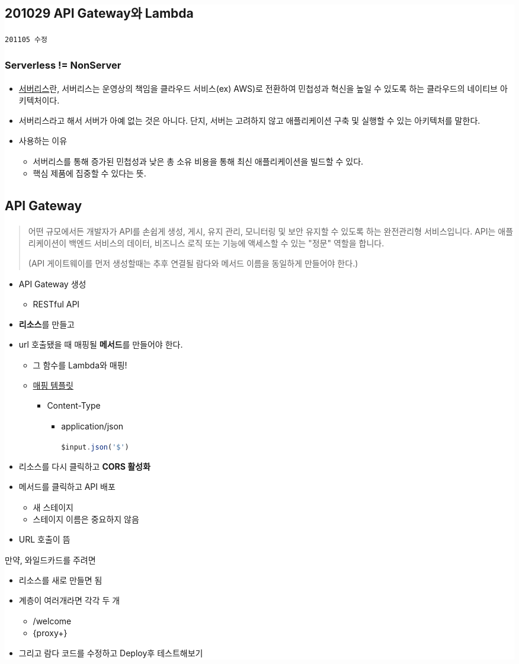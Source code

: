 ## 201029 API Gateway와 Lambda

`201105 수정`

### Serverless != NonServer

- [서버리스](https://aws.amazon.com/ko/serverless/)란, 서버리스는 운영상의 책임을 클라우드 서비스(ex) AWS)로 전환하여 민첩성과 혁신을 높일 수 있도록 하는 클라우드의 네이티브 아키텍처이다. 

- 서버리스라고 해서 서버가 아예 없는 것은 아니다. 단지, 서버는 고려하지 않고 애플리케이션 구축 및 실행할 수 있는 아키텍처를 말한다.
- 사용하는 이유
  - 서버리스를 통해 증가된 민첩성과 낮은 총 소유 비용을 통해 최신 애플리케이션을 빌드할 수 있다.
  - 핵심 제품에 집중할 수 있다는 뜻.



## API Gateway

> 어떤 규모에서든 개발자가 API를 손쉽게 생성, 게시, 유지 관리, 모니터링 및 보안 유지할 수 있도록 하는 완전관리형 서비스입니다. API는 애플리케이션이 백엔드 서비스의 데이터, 비즈니스 로직 또는 기능에 액세스할 수 있는 "정문" 역할을 합니다.
>
> (API 게이트웨이를 먼저 생성할때는 추후 연결될 람다와 메서드 이름을 동일하게 만들어야 한다.)

- API Gateway 생성
  
  - RESTful API
- **리소스**를 만들고
- url 호출됐을 때 매핑될 **메서드**를 만들어야 한다.
  - 그 함수를 Lambda와 매핑!
  - [매핑 템플릿](https://docs.aws.amazon.com/ko_kr/apigateway/latest/developerguide/api-gateway-mapping-template-reference.html)
    
    - Content-Type
      
      - application/json
      
        ```js
        $input.json('$')
        ```
- 리소스를 다시 클릭하고 **CORS 활성화**
- 메서드를 클릭하고 API 배포
  - 새 스테이지
  - 스테이지 이름은 중요하지 않음
- URL 호출이 뜸



만약, 와일드카드를 주려면

- 리소스를 새로 만들면 됨 

- 계층이 여러개라면 각각 두 개

  - /welcome
  - {proxy+}

- 그리고 람다 코드를 수정하고 Deploy후 테스트해보기
